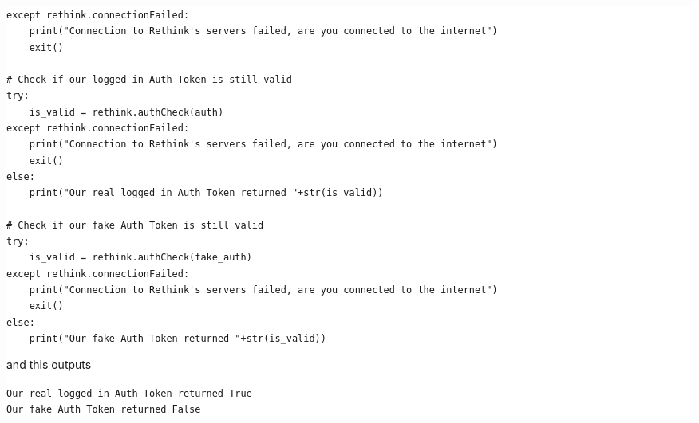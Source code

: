```
except rethink.connectionFailed:
    print("Connection to Rethink's servers failed, are you connected to the internet")
    exit()  

# Check if our logged in Auth Token is still valid
try:
    is_valid = rethink.authCheck(auth)
except rethink.connectionFailed:
    print("Connection to Rethink's servers failed, are you connected to the internet")
    exit()
else:
    print("Our real logged in Auth Token returned "+str(is_valid))

# Check if our fake Auth Token is still valid
try:
    is_valid = rethink.authCheck(fake_auth)
except rethink.connectionFailed:
    print("Connection to Rethink's servers failed, are you connected to the internet")
    exit()
else:
    print("Our fake Auth Token returned "+str(is_valid))
```

and this outputs

```
Our real logged in Auth Token returned True
Our fake Auth Token returned False
```

